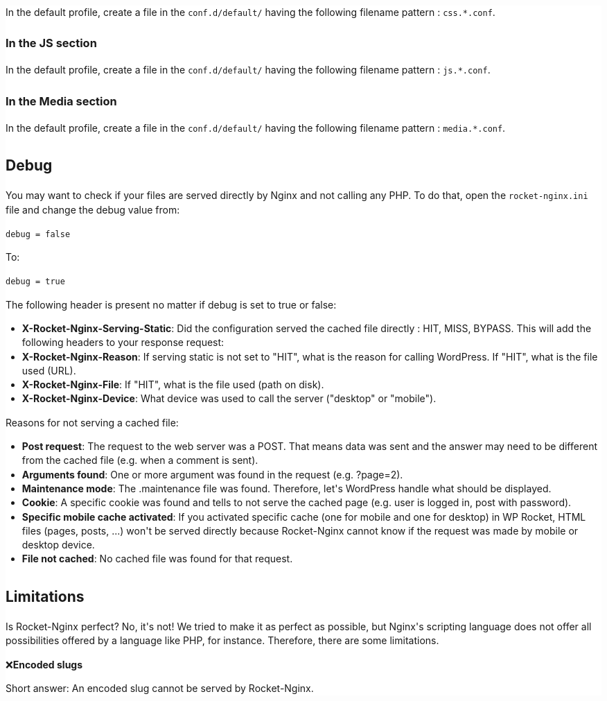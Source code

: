 In the default profile, create a file in the `conf.d/default/` having the following filename pattern : `css.*.conf`.

### In the JS section

In the default profile, create a file in the `conf.d/default/` having the following filename pattern : `js.*.conf`.

### In the Media section

In the default profile, create a file in the `conf.d/default/` having the following filename pattern : `media.*.conf`.

## <a name='debug'>Debug</a>
You may want to check if your files are served directly by Nginx and not calling any PHP. To do that, open the `rocket-nginx.ini` file and change the debug value from:

`debug = false`

To:

`debug = true`

The following header is present no matter if debug is set to true or false:
  * **X-Rocket-Nginx-Serving-Static**: Did the configuration served the cached file directly : HIT, MISS, BYPASS.
This will add the following headers to your response request:
  * **X-Rocket-Nginx-Reason**: If serving static is not set to "HIT", what is the reason for calling WordPress.  If "HIT", what is the file used (URL).
  * **X-Rocket-Nginx-File**: If "HIT", what is the file used (path on disk).
  * **X-Rocket-Nginx-Device**: What device was used to call the server ("desktop" or "mobile").


Reasons for not serving a cached file:
  * **Post request**: The request to the web server was a POST. That means data was sent and the answer may need to be different from the cached file (e.g. when a comment is sent).
  * **Arguments found**: One or more argument was found in the request (e.g. ?page=2).
  * **Maintenance mode**: The .maintenance file was found. Therefore, let's WordPress handle what should be displayed.
  * **Cookie**: A specific cookie was found and tells to not serve the cached page (e.g. user is logged in, post with password).
  * **Specific mobile cache activated**: If you activated specific cache (one for mobile and one for desktop) in WP Rocket, HTML files (pages, posts, ...) won't be served directly because Rocket-Nginx cannot know if the request was made by mobile or desktop device.
  * **File not cached**: No cached file was found for that request.

## <a name='limitations'>Limitations</a>
Is Rocket-Nginx perfect? No, it's not! We tried to make it as perfect as possible, but Nginx's scripting language does not offer all possibilities offered by a language like PHP, for instance. Therefore, there are some limitations.

❌**Encoded slugs**

Short answer: An encoded slug cannot be served by Rocket-Nginx.
